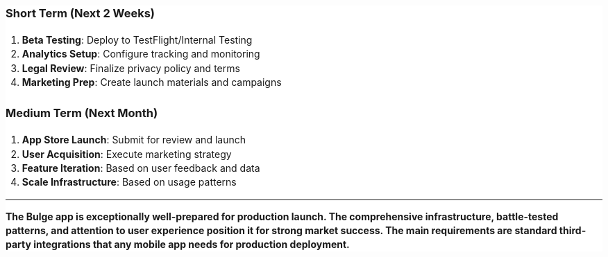 ### Short Term (Next 2 Weeks)
1. **Beta Testing**: Deploy to TestFlight/Internal Testing
2. **Analytics Setup**: Configure tracking and monitoring
3. **Legal Review**: Finalize privacy policy and terms
4. **Marketing Prep**: Create launch materials and campaigns

### Medium Term (Next Month)
1. **App Store Launch**: Submit for review and launch
2. **User Acquisition**: Execute marketing strategy
3. **Feature Iteration**: Based on user feedback and data
4. **Scale Infrastructure**: Based on usage patterns

---

**The Bulge app is exceptionally well-prepared for production launch. The comprehensive infrastructure, battle-tested patterns, and attention to user experience position it for strong market success. The main requirements are standard third-party integrations that any mobile app needs for production deployment.**